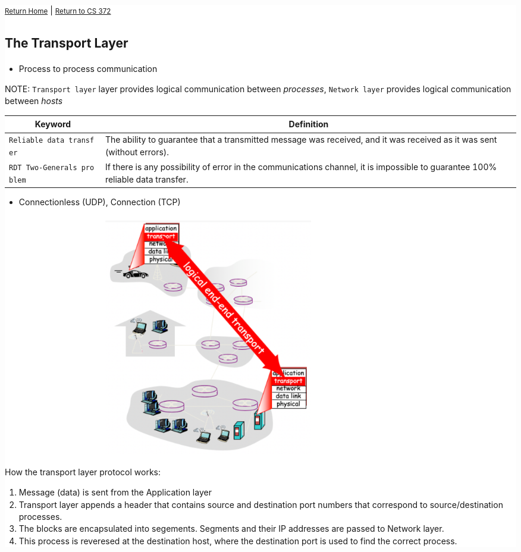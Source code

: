 <small>[Return Home](../../README.md)</small> | <small>[Return to CS 372](index.md)</small>

## The Transport Layer

- Process to process communication

NOTE: `Transport layer` layer provides logical communication between _processes_, `Network layer` provides logical communication between _hosts_

| Keyword                    | Definition                                                                                                                     |
| -------------------------- | ------------------------------------------------------------------------------------------------------------------------------ |
| `Reliable data transfer`   | The ability to guarantee that a transmitted message was received, and it was received as it was sent (without errors).         |
| `RDT Two-Generals problem` | If there is any possibility of error in the communications channel, it is impossible to guarantee 100% reliable data transfer. |

- Connectionless (UDP), Connection (TCP)

  <img src="./../../images/transportlayer.PNG" width="600px" height="400px">

How the transport layer protocol works:

1. Message (data) is sent from the Application layer
2. Transport layer appends a header that contains source and destination port numbers that correspond to source/destination processes.
3. The blocks are encapsulated into segements. Segments and their IP addresses are passed to Network layer.
4. This process is reveresed at the destination host, where the destination port is used to find the correct process.
